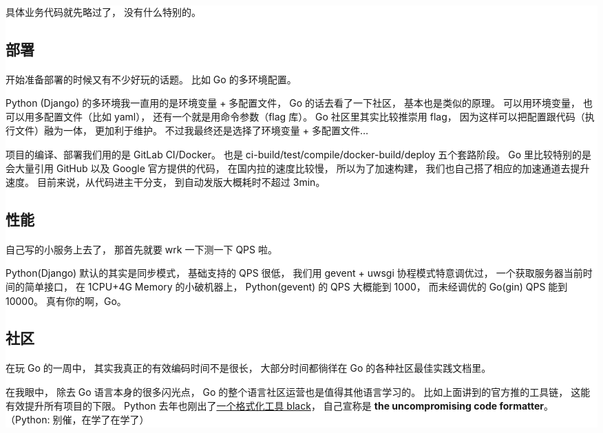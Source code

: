 具体业务代码就先略过了，
没有什么特别的。


## 部署

开始准备部署的时候又有不少好玩的话题。
比如 Go 的多环境配置。

Python (Django) 的多环境我一直用的是环境变量 + 多配置文件，
Go 的话去看了一下社区，
基本也是类似的原理。
可以用环境变量，
也可以用多配置文件（比如 yaml），
还有一个就是用命令参数（flag 库）。
Go 社区里其实比较推崇用 flag，
因为这样可以把配置跟代码（执行文件）融为一体，
更加利于维护。
不过我最终还是选择了环境变量 + 多配置文件…

项目的编译、部署我们用的是 GitLab CI/Docker。
也是 ci-build/test/compile/docker-build/deploy 五个套路阶段。
Go 里比较特别的是会大量引用 GitHub 以及 Google 官方提供的代码，
在国内拉的速度比较慢，
所以为了加速构建，
我们也自己搭了相应的加速通道去提升速度。
目前来说，从代码进主干分支，
到自动发版大概耗时不超过 3min。


## 性能

自己写的小服务上去了，
那首先就要 wrk 一下测一下 QPS 啦。

Python(Django) 默认的其实是同步模式，
基础支持的 QPS 很低，
我们用 gevent + uwsgi 协程模式特意调优过，
一个获取服务器当前时间的简单接口，
在 1CPU+4G Memory 的小破机器上，
Python(gevent) 的 QPS 大概能到 1000，
而未经调优的 Go(gin) QPS 能到 10000。
真有你的啊，Go。


## 社区

在玩 Go 的一周中，
其实我真正的有效编码时间不是很长，
大部分时间都徜徉在 Go 的各种社区最佳实践文档里。

在我眼中，
除去 Go 语言本身的很多闪光点，
Go 的整个语言社区运营也是值得其他语言学习的。
比如上面讲到的官方推的工具链，
这能有效提升所有项目的下限。
Python 去年也刚出了[一个格式化工具 black][black]，
自己宣称是 **the uncompromising code formatter**。
（Python: 别催，在学了在学了）


[black]: https://github.com/python/black
[go-draft]: https://go.googlesource.com/proposal/+/master/design/go2draft-error-handling-overview.md
[go-keyword]: /slides/golang-experience/reserved_words.png
[go-xy]: https://learnxinyminutes.com/docs/go/
[golang-code]: https://golang.org/doc/code.html
[golang-effective]: https://golang.org/doc/effective_go.html
[golang-org]: https://golang.org/
[gopher-emoji]: https://github.com/egonelbre/gophers/raw/master/.thumb/icon/emoji-3x.png
[gopher]: https://github.com/egonelbre/gophers
[se-django]: /software-engineering-django